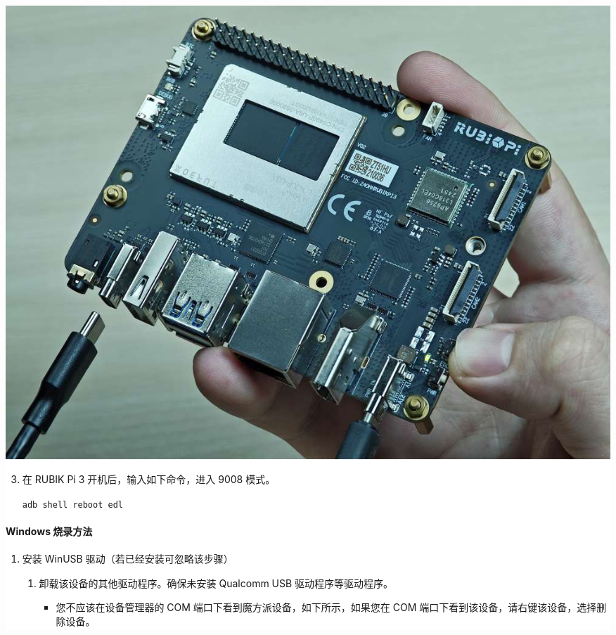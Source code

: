    ![](images/20250314-155547.jpg)

3. 在 RUBIK Pi 3 开机后，输入如下命令，进入 9008 模式。

   ```shell
   adb shell reboot edl
   ```

#### Windows 烧录方法
<a id="flashwin"></a>
1. 安装 WinUSB 驱动（若已经安装可忽略该步骤）
    1. 卸载该设备的其他驱动程序。确保未安装 Qualcomm USB 驱动程序等驱动程序。

        * 您不应该在设备管理器的 COM 端口下看到魔方派设备，如下所示，如果您在 COM 端口下看到该设备，请右键该设备，选择删除设备。
